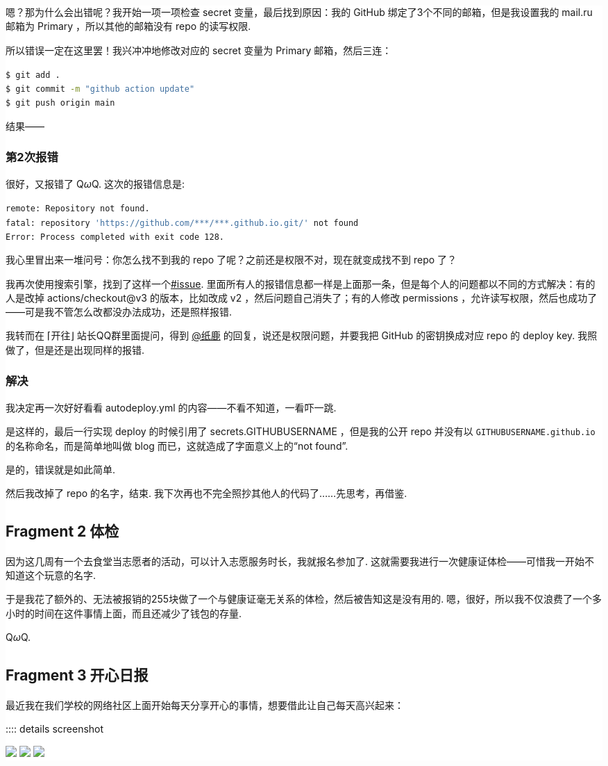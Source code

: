 嗯？那为什么会出错呢？我开始一项一项检查 secret 变量，最后找到原因：我的 GitHub 绑定了3个不同的邮箱，但是我设置我的 mail.ru 邮箱为 Primary ，所以其他的邮箱没有 repo 的读写权限.

所以错误一定在这里罢！我兴冲冲地修改对应的 secret 变量为 Primary 邮箱，然后三连：

```bash
$ git add .
$ git commit -m "github action update"
$ git push origin main
```

结果——

### 第2次报错

很好，又报错了 Q$\omega$Q. 这次的报错信息是:

```bash
remote: Repository not found.
fatal: repository 'https://github.com/***/***.github.io.git/' not found
Error: Process completed with exit code 128.
```

我心里冒出来一堆问号：你怎么找不到我的 repo 了呢？之前还是权限不对，现在就变成找不到 repo 了？

我再次使用搜索引擎，找到了这样一个[#issue](https://github.com/actions/checkout/issues/254). 里面所有人的报错信息都一样是上面那一条，但是每个人的问题都以不同的方式解决：有的人是改掉 actions/checkout@v3 的版本，比如改成 v2 ，然后问题自己消失了；有的人修改 permissions ，允许读写权限，然后也成功了——可是我不管怎么改都没办法成功，还是照样报错.

我转而在 ⌈开往⌋ 站长QQ群里面提问，得到 [@纸鹿](https://blog.zhilu.cyou/) 的回复，说还是权限问题，并要我把 GitHub 的密钥换成对应 repo 的 deploy key. 我照做了，但是还是出现同样的报错.

### 解决

我决定再一次好好看看 autodeploy.yml 的内容——不看不知道，一看吓一跳.

是这样的，最后一行实现 deploy 的时候引用了 secrets.GITHUBUSERNAME ，但是我的公开 repo 并没有以 ```GITHUBUSERNAME.github.io``` 的名称命名，而是简单地叫做 blog 而已，这就造成了字面意义上的“not found”.

是的，错误就是如此简单.

然后我改掉了 repo 的名字，结束. 我下次再也不完全照抄其他人的代码了……先思考，再借鉴.

## Fragment 2 体检

因为这几周有一个去食堂当志愿者的活动，可以计入志愿服务时长，我就报名参加了. 这就需要我进行一次健康证体检——可惜我一开始不知道这个玩意的名字.

于是我花了额外的、无法被报销的255块做了一个与健康证毫无关系的体检，然后被告知这是没有用的. 嗯，很好，所以我不仅浪费了一个多小时的时间在这件事情上面，而且还减少了钱包的存量.

Q$\omega$Q.

## Fragment 3 开心日报

最近我在我们学校的网络社区上面开始每天分享开心的事情，想要借此让自己每天高兴起来：

:::: details screenshot

<CardGrid cols='3'>
  <img src='https://p.sda1.dev/19/04f7b0b92fafd9de0a214558a55ff630/微信图片_20241020234303.jpg'>
  <img src='https://p.sda1.dev/19/1edc30c04d995a2861b17d35ccdd676f/微信图片_20241020234304.jpg'>
  <img src='https://p.sda1.dev/19/4f99b6c4eef5173948b4fe7a2fd2edba/微信图片_20241020234305.jpg'>
</CardGrid>
